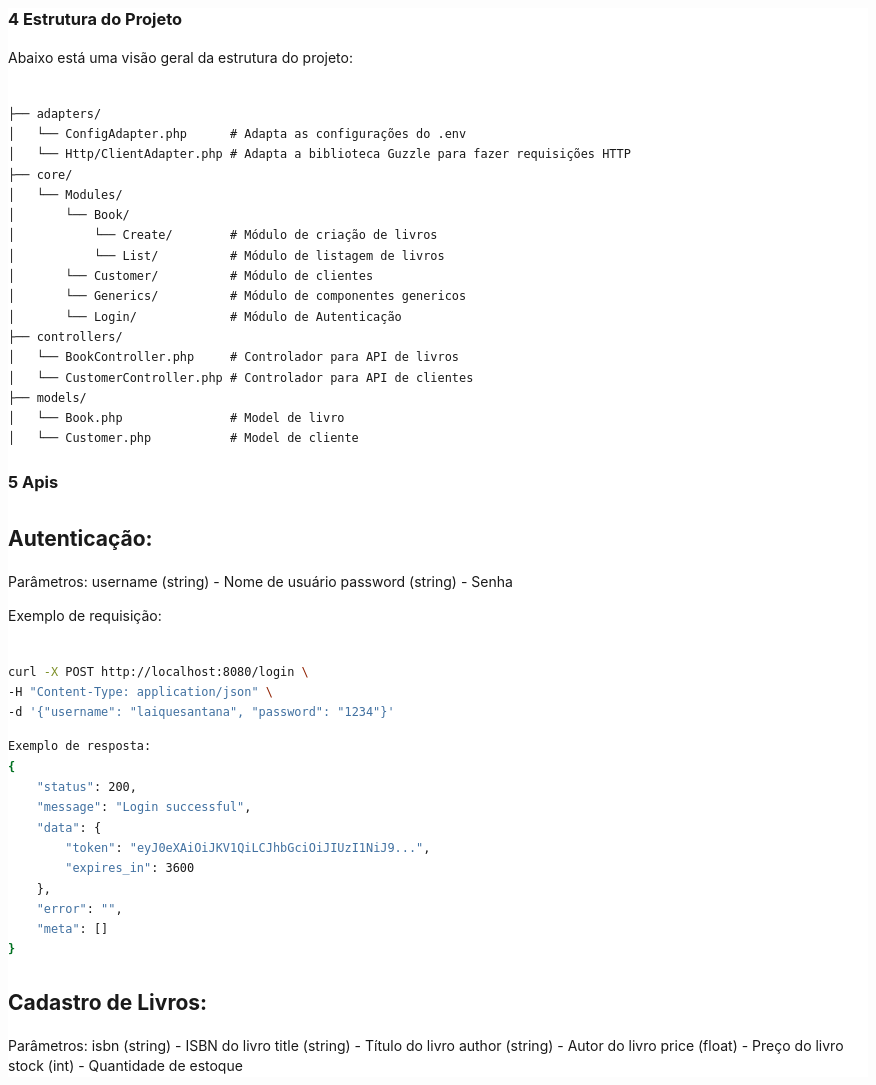 
### 4    Estrutura do Projeto
Abaixo está uma visão geral da estrutura do projeto:
```

├── adapters/
│   └── ConfigAdapter.php      # Adapta as configurações do .env
│   └── Http/ClientAdapter.php # Adapta a biblioteca Guzzle para fazer requisições HTTP
├── core/
│   └── Modules/
│       └── Book/
│           └── Create/        # Módulo de criação de livros
│           └── List/          # Módulo de listagem de livros
│       └── Customer/          # Módulo de clientes
│       └── Generics/          # Módulo de componentes genericos
│       └── Login/             # Módulo de Autenticação
├── controllers/
│   └── BookController.php     # Controlador para API de livros
│   └── CustomerController.php # Controlador para API de clientes
├── models/
│   └── Book.php               # Model de livro
│   └── Customer.php           # Model de cliente
```
### 5   Apis

## Autenticação:
Parâmetros:
username (string) - Nome de usuário
password (string) - Senha

Exemplo de requisição:
```bash

curl -X POST http://localhost:8080/login \
-H "Content-Type: application/json" \
-d '{"username": "laiquesantana", "password": "1234"}'
```
```bash
Exemplo de resposta:
{
    "status": 200,
    "message": "Login successful",
    "data": {
        "token": "eyJ0eXAiOiJKV1QiLCJhbGciOiJIUzI1NiJ9...",
        "expires_in": 3600
    },
    "error": "",
    "meta": []
}
```

## Cadastro de Livros:
Parâmetros:
isbn (string) - ISBN do livro
title (string) - Título do livro
author (string) - Autor do livro
price (float) - Preço do livro
stock (int) - Quantidade de estoque
